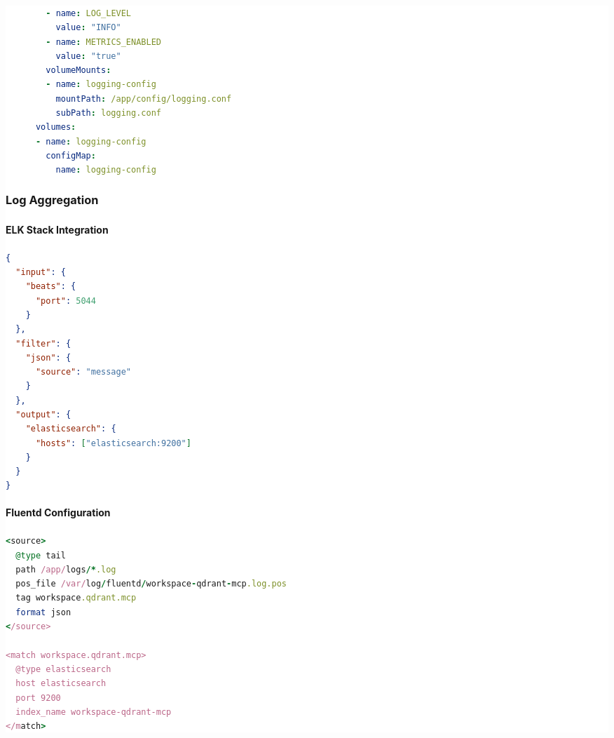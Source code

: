 ```yaml
        - name: LOG_LEVEL
          value: "INFO"
        - name: METRICS_ENABLED
          value: "true"
        volumeMounts:
        - name: logging-config
          mountPath: /app/config/logging.conf
          subPath: logging.conf
      volumes:
      - name: logging-config
        configMap:
          name: logging-config
```

### Log Aggregation

#### ELK Stack Integration

```json
{
  "input": {
    "beats": {
      "port": 5044
    }
  },
  "filter": {
    "json": {
      "source": "message"
    }
  },
  "output": {
    "elasticsearch": {
      "hosts": ["elasticsearch:9200"]
    }
  }
}
```

#### Fluentd Configuration

```ruby
<source>
  @type tail
  path /app/logs/*.log
  pos_file /var/log/fluentd/workspace-qdrant-mcp.log.pos
  tag workspace.qdrant.mcp
  format json
</source>

<match workspace.qdrant.mcp>
  @type elasticsearch
  host elasticsearch
  port 9200
  index_name workspace-qdrant-mcp
</match>
```
